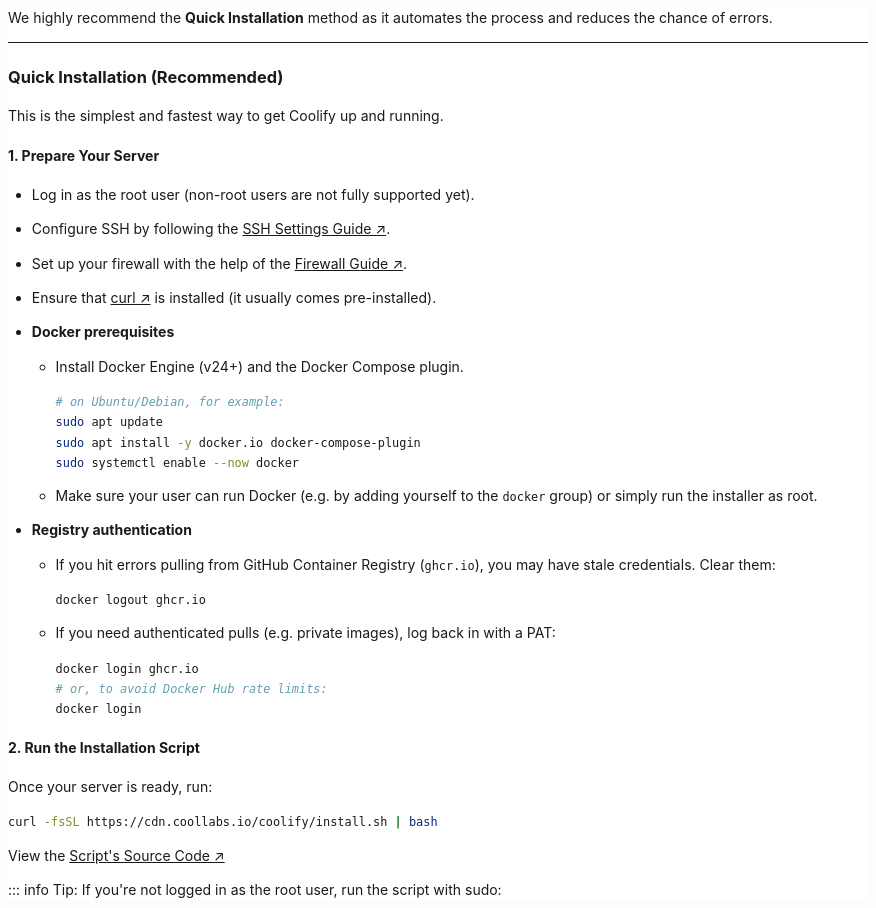 We highly recommend the **Quick Installation** method as it automates the process and reduces the chance of errors.

---

### Quick Installation (Recommended)

This is the simplest and fastest way to get Coolify up and running.

#### 1. Prepare Your Server
- Log in as the root user (non-root users are not fully supported yet).
- Configure SSH by following the [SSH Settings Guide ↗](/knowledge-base/server/openssh#ssh-settings-configuration).
- Set up your firewall with the help of the [Firewall Guide ↗](/knowledge-base/server/firewall).
- Ensure that [curl ↗](https://curl.se/) is installed (it usually comes pre-installed).

- **Docker prerequisites**
  - Install Docker Engine (v24+) and the Docker Compose plugin.
    ```bash
    # on Ubuntu/Debian, for example:
    sudo apt update
    sudo apt install -y docker.io docker-compose-plugin
    sudo systemctl enable --now docker
    ```
  - Make sure your user can run Docker (e.g. by adding yourself to the `docker` group) or simply run the installer as root.

- **Registry authentication**
  - If you hit errors pulling from GitHub Container Registry (`ghcr.io`), you may have stale credentials. Clear them:
    ```bash
    docker logout ghcr.io
    ```
  - If you need authenticated pulls (e.g. private images), log back in with a PAT:
    ```bash
    docker login ghcr.io
    # or, to avoid Docker Hub rate limits:
    docker login
    ```

#### 2. Run the Installation Script
Once your server is ready, run:
```sh
curl -fsSL https://cdn.coollabs.io/coolify/install.sh | bash
```

View the [Script's Source Code ↗](https://github.com/coollabsio/coolify/blob/main/scripts/install.sh)

::: info Tip: 
  If you're not logged in as the root user, run the script with sudo:
